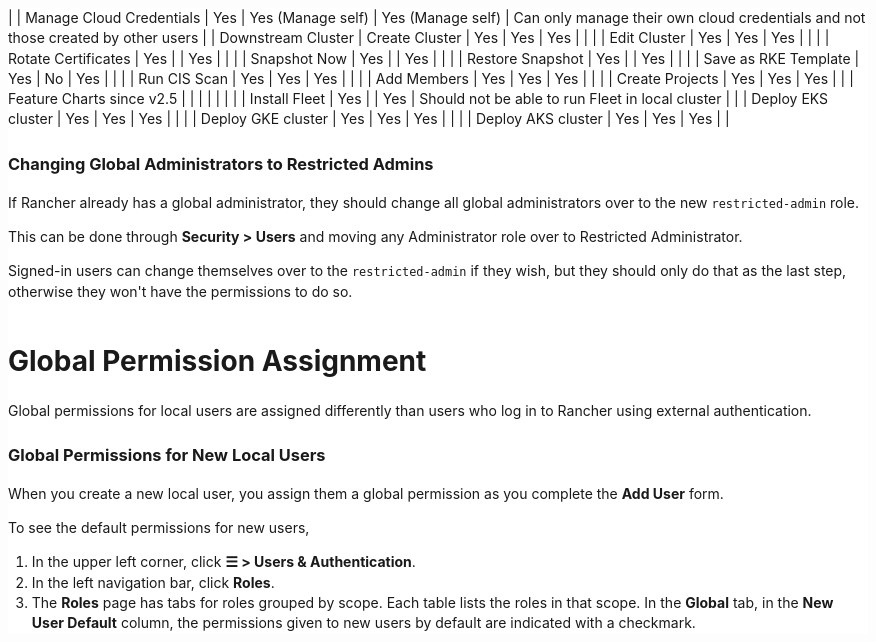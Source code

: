 | | Manage Cloud Credentials | Yes | Yes (Manage self) | Yes (Manage self) | Can only manage their own cloud credentials and not those created by other users |
| Downstream Cluster | Create Cluster | Yes | Yes | Yes | |
| | Edit Cluster | Yes | Yes | Yes | |
| | Rotate Certificates	| Yes | | Yes | |
| | Snapshot Now | Yes | | Yes | |
| | Restore Snapshot | Yes | | Yes | |
| | Save as RKE Template | Yes | No | Yes | |
| | Run CIS Scan | Yes | Yes | Yes | |
| | Add Members	| Yes | Yes | Yes | |
| | Create Projects | Yes | Yes | Yes | |
| Feature Charts since v2.5 | | | | | |
| | Install Fleet | Yes | | Yes | Should not be able to run Fleet in local cluster |
| | Deploy EKS cluster | Yes | Yes | Yes | |
| | Deploy GKE cluster | Yes | Yes | Yes | |
| | Deploy AKS cluster | Yes | Yes | Yes | |


### Changing Global Administrators to Restricted Admins

If Rancher already has a global administrator, they should change all global administrators over to the new `restricted-admin` role.

This can be done through **Security > Users** and moving any Administrator role over to Restricted Administrator.

Signed-in users can change themselves over to the `restricted-admin` if they wish, but they should only do that as the last step, otherwise they won't have the permissions to do so.

# Global Permission Assignment

Global permissions for local users are assigned differently than users who log in to Rancher using external authentication.

### Global Permissions for New Local Users

When you create a new local user, you assign them a global permission as you complete the **Add User** form.

To see the default permissions for new users,

1. In the upper left corner, click **☰ > Users & Authentication**.
1. In the left navigation bar, click **Roles**.
1. The **Roles** page has tabs for roles grouped by scope. Each table lists the roles in that scope. In the **Global** tab, in the **New User Default** column, the permissions given to new users by default are indicated with a checkmark.
